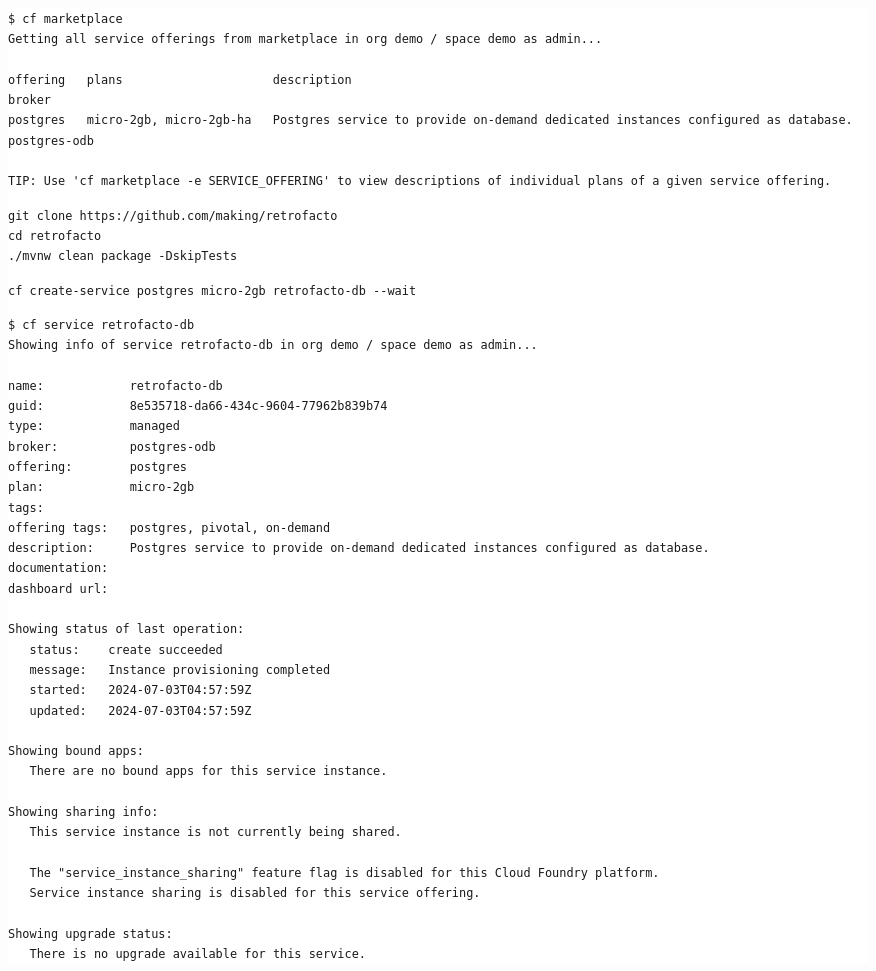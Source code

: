 ```
$ cf marketplace
Getting all service offerings from marketplace in org demo / space demo as admin...

offering   plans                     description                                                                         broker
postgres   micro-2gb, micro-2gb-ha   Postgres service to provide on-demand dedicated instances configured as database.   postgres-odb

TIP: Use 'cf marketplace -e SERVICE_OFFERING' to view descriptions of individual plans of a given service offering.
```

```
git clone https://github.com/making/retrofacto
cd retrofacto
./mvnw clean package -DskipTests
```

```
cf create-service postgres micro-2gb retrofacto-db --wait
```

```
$ cf service retrofacto-db
Showing info of service retrofacto-db in org demo / space demo as admin...

name:            retrofacto-db
guid:            8e535718-da66-434c-9604-77962b839b74
type:            managed
broker:          postgres-odb
offering:        postgres
plan:            micro-2gb
tags:            
offering tags:   postgres, pivotal, on-demand
description:     Postgres service to provide on-demand dedicated instances configured as database.
documentation:   
dashboard url:   

Showing status of last operation:
   status:    create succeeded
   message:   Instance provisioning completed
   started:   2024-07-03T04:57:59Z
   updated:   2024-07-03T04:57:59Z

Showing bound apps:
   There are no bound apps for this service instance.

Showing sharing info:
   This service instance is not currently being shared.

   The "service_instance_sharing" feature flag is disabled for this Cloud Foundry platform.
   Service instance sharing is disabled for this service offering.

Showing upgrade status:
   There is no upgrade available for this service.
```
